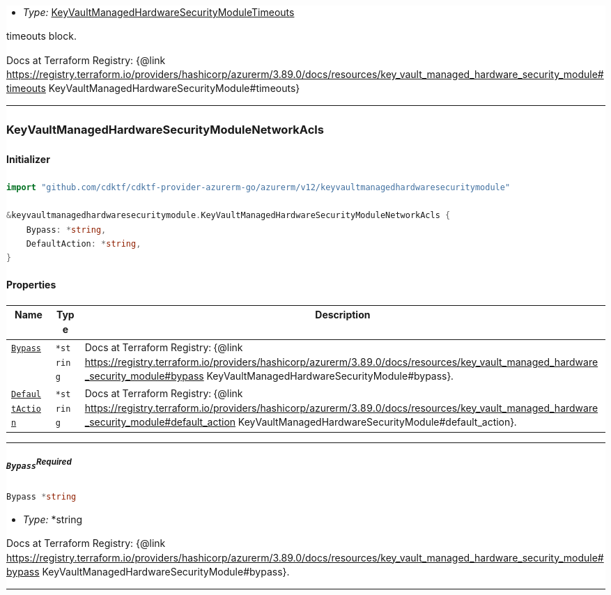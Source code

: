 - *Type:* <a href="#@cdktf/provider-azurerm.keyVaultManagedHardwareSecurityModule.KeyVaultManagedHardwareSecurityModuleTimeouts">KeyVaultManagedHardwareSecurityModuleTimeouts</a>

timeouts block.

Docs at Terraform Registry: {@link https://registry.terraform.io/providers/hashicorp/azurerm/3.89.0/docs/resources/key_vault_managed_hardware_security_module#timeouts KeyVaultManagedHardwareSecurityModule#timeouts}

---

### KeyVaultManagedHardwareSecurityModuleNetworkAcls <a name="KeyVaultManagedHardwareSecurityModuleNetworkAcls" id="@cdktf/provider-azurerm.keyVaultManagedHardwareSecurityModule.KeyVaultManagedHardwareSecurityModuleNetworkAcls"></a>

#### Initializer <a name="Initializer" id="@cdktf/provider-azurerm.keyVaultManagedHardwareSecurityModule.KeyVaultManagedHardwareSecurityModuleNetworkAcls.Initializer"></a>

```go
import "github.com/cdktf/cdktf-provider-azurerm-go/azurerm/v12/keyvaultmanagedhardwaresecuritymodule"

&keyvaultmanagedhardwaresecuritymodule.KeyVaultManagedHardwareSecurityModuleNetworkAcls {
	Bypass: *string,
	DefaultAction: *string,
}
```

#### Properties <a name="Properties" id="Properties"></a>

| **Name** | **Type** | **Description** |
| --- | --- | --- |
| <code><a href="#@cdktf/provider-azurerm.keyVaultManagedHardwareSecurityModule.KeyVaultManagedHardwareSecurityModuleNetworkAcls.property.bypass">Bypass</a></code> | <code>*string</code> | Docs at Terraform Registry: {@link https://registry.terraform.io/providers/hashicorp/azurerm/3.89.0/docs/resources/key_vault_managed_hardware_security_module#bypass KeyVaultManagedHardwareSecurityModule#bypass}. |
| <code><a href="#@cdktf/provider-azurerm.keyVaultManagedHardwareSecurityModule.KeyVaultManagedHardwareSecurityModuleNetworkAcls.property.defaultAction">DefaultAction</a></code> | <code>*string</code> | Docs at Terraform Registry: {@link https://registry.terraform.io/providers/hashicorp/azurerm/3.89.0/docs/resources/key_vault_managed_hardware_security_module#default_action KeyVaultManagedHardwareSecurityModule#default_action}. |

---

##### `Bypass`<sup>Required</sup> <a name="Bypass" id="@cdktf/provider-azurerm.keyVaultManagedHardwareSecurityModule.KeyVaultManagedHardwareSecurityModuleNetworkAcls.property.bypass"></a>

```go
Bypass *string
```

- *Type:* *string

Docs at Terraform Registry: {@link https://registry.terraform.io/providers/hashicorp/azurerm/3.89.0/docs/resources/key_vault_managed_hardware_security_module#bypass KeyVaultManagedHardwareSecurityModule#bypass}.

---

